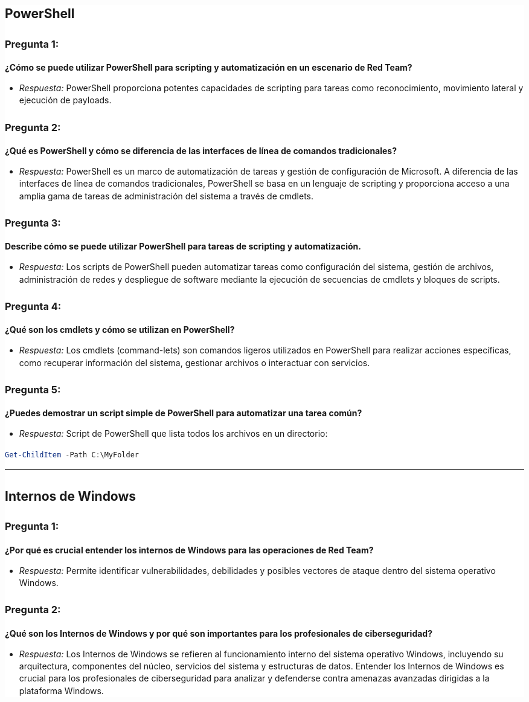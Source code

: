 
## PowerShell
### Pregunta 1:
**¿Cómo se puede utilizar PowerShell para scripting y automatización en un escenario de Red Team?**
- *Respuesta:* PowerShell proporciona potentes capacidades de scripting para tareas como reconocimiento, movimiento lateral y ejecución de payloads.

### Pregunta 2:
**¿Qué es PowerShell y cómo se diferencia de las interfaces de línea de comandos tradicionales?**
- *Respuesta:* PowerShell es un marco de automatización de tareas y gestión de configuración de Microsoft. A diferencia de las interfaces de línea de comandos tradicionales, PowerShell se basa en un lenguaje de scripting y proporciona acceso a una amplia gama de tareas de administración del sistema a través de cmdlets.

### Pregunta 3:
**Describe cómo se puede utilizar PowerShell para tareas de scripting y automatización.**
- *Respuesta:* Los scripts de PowerShell pueden automatizar tareas como configuración del sistema, gestión de archivos, administración de redes y despliegue de software mediante la ejecución de secuencias de cmdlets y bloques de scripts.

### Pregunta 4:
**¿Qué son los cmdlets y cómo se utilizan en PowerShell?**
- *Respuesta:* Los cmdlets (command-lets) son comandos ligeros utilizados en PowerShell para realizar acciones específicas, como recuperar información del sistema, gestionar archivos o interactuar con servicios.

### Pregunta 5:
**¿Puedes demostrar un script simple de PowerShell para automatizar una tarea común?**
- *Respuesta:* Script de PowerShell que lista todos los archivos en un directorio:
```powershell
Get-ChildItem -Path C:\MyFolder
```

---
## Internos de Windows
### Pregunta 1:
**¿Por qué es crucial entender los internos de Windows para las operaciones de Red Team?**
- *Respuesta:* Permite identificar vulnerabilidades, debilidades y posibles vectores de ataque dentro del sistema operativo Windows.

### Pregunta 2:
**¿Qué son los Internos de Windows y por qué son importantes para los profesionales de ciberseguridad?**
- *Respuesta:* Los Internos de Windows se refieren al funcionamiento interno del sistema operativo Windows, incluyendo su arquitectura, componentes del núcleo, servicios del sistema y estructuras de datos. Entender los Internos de Windows es crucial para los profesionales de ciberseguridad para analizar y defenderse contra amenazas avanzadas dirigidas a la plataforma Windows.
